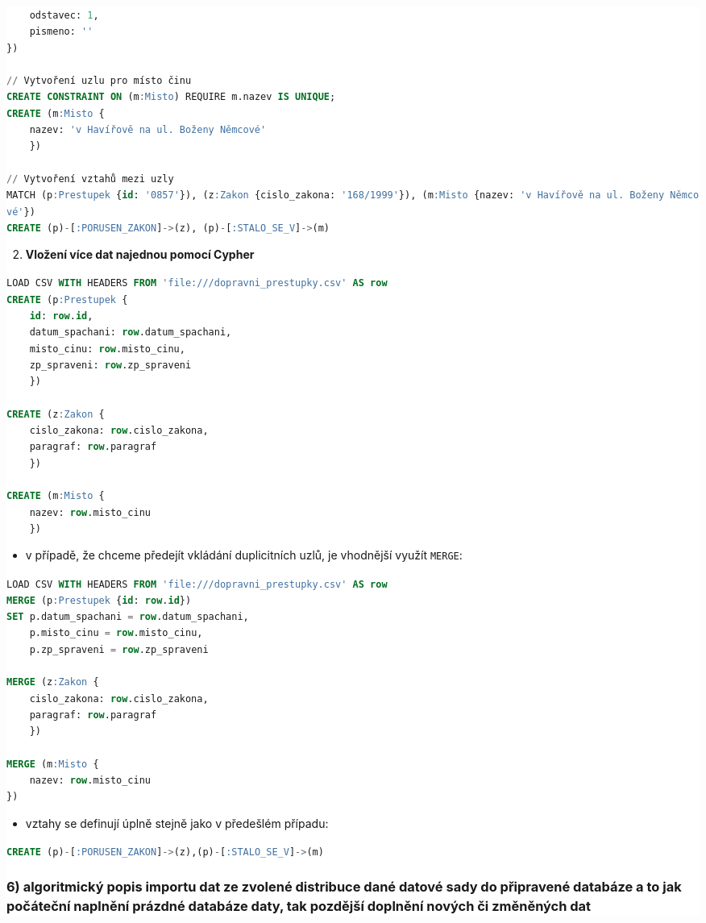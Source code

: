 ```sql
	odstavec: 1,
	pismeno: ''
})

// Vytvoření uzlu pro místo činu
CREATE CONSTRAINT ON (m:Misto) REQUIRE m.nazev IS UNIQUE;
CREATE (m:Misto {
	nazev: 'v Havířově na ul. Boženy Němcové'
	})

// Vytvoření vztahů mezi uzly
MATCH (p:Prestupek {id: '0857'}), (z:Zakon {cislo_zakona: '168/1999'}), (m:Misto {nazev: 'v Havířově na ul. Boženy Němcové'}) 
CREATE (p)-[:PORUSEN_ZAKON]->(z), (p)-[:STALO_SE_V]->(m)
```
2) **Vložení více dat najednou pomocí Cypher**
```sql
LOAD CSV WITH HEADERS FROM 'file:///dopravni_prestupky.csv' AS row 
CREATE (p:Prestupek { 
	id: row.id, 
	datum_spachani: row.datum_spachani, 
	misto_cinu: row.misto_cinu,
	zp_spraveni: row.zp_spraveni 
	})
	
CREATE (z:Zakon {
	cislo_zakona: row.cislo_zakona,
	paragraf: row.paragraf
	})
	
CREATE (m:Misto {
	nazev: row.misto_cinu
	})
```
- v případě, že chceme předejít vkládání duplicitních uzlů, je vhodnější využít `MERGE`:
```sql
LOAD CSV WITH HEADERS FROM 'file:///dopravni_prestupky.csv' AS row 
MERGE (p:Prestupek {id: row.id}) 
SET p.datum_spachani = row.datum_spachani, 
	p.misto_cinu = row.misto_cinu,
	p.zp_spraveni = row.zp_spraveni

MERGE (z:Zakon {
	cislo_zakona: row.cislo_zakona,
	paragraf: row.paragraf
	}) 

MERGE (m:Misto {
	nazev: row.misto_cinu
})
```
- vztahy se definují úplně stejně jako v předešlém případu:
```sql
CREATE (p)-[:PORUSEN_ZAKON]->(z),(p)-[:STALO_SE_V]->(m)
```
### 6) algoritmický popis importu dat ze zvolené distribuce dané datové sady do připravené databáze a to jak počáteční naplnění prázdné databáze daty, tak pozdější doplnění nových či změněných dat
